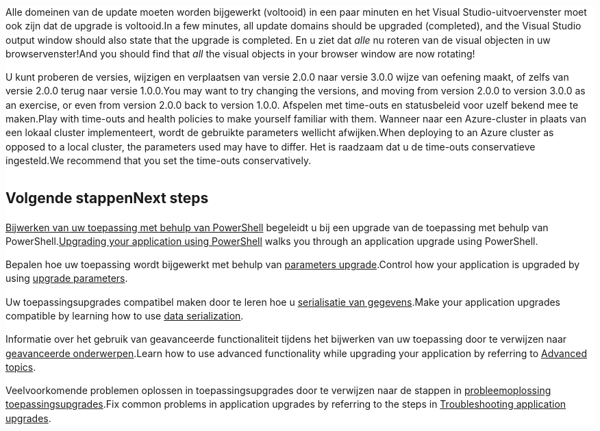 <span data-ttu-id="b0be6-150">Alle domeinen van de update moeten worden bijgewerkt (voltooid) in een paar minuten en het Visual Studio-uitvoervenster moet ook zijn dat de upgrade is voltooid.</span><span class="sxs-lookup"><span data-stu-id="b0be6-150">In a few minutes, all update domains should be upgraded (completed), and the Visual Studio output window should also state that the upgrade is completed.</span></span> <span data-ttu-id="b0be6-151">En u ziet dat *alle* nu roteren van de visual objecten in uw browservenster!</span><span class="sxs-lookup"><span data-stu-id="b0be6-151">And you should find that *all* the visual objects in your browser window are now rotating!</span></span>

<span data-ttu-id="b0be6-152">U kunt proberen de versies, wijzigen en verplaatsen van versie 2.0.0 naar versie 3.0.0 wijze van oefening maakt, of zelfs van versie 2.0.0 terug naar versie 1.0.0.</span><span class="sxs-lookup"><span data-stu-id="b0be6-152">You may want to try changing the versions, and moving from version 2.0.0 to version 3.0.0 as an exercise, or even from version 2.0.0 back to version 1.0.0.</span></span> <span data-ttu-id="b0be6-153">Afspelen met time-outs en statusbeleid voor uzelf bekend mee te maken.</span><span class="sxs-lookup"><span data-stu-id="b0be6-153">Play with time-outs and health policies to make yourself familiar with them.</span></span> <span data-ttu-id="b0be6-154">Wanneer naar een Azure-cluster in plaats van een lokaal cluster implementeert, wordt de gebruikte parameters wellicht afwijken.</span><span class="sxs-lookup"><span data-stu-id="b0be6-154">When deploying to an Azure cluster as opposed to a local cluster, the parameters used may have to differ.</span></span> <span data-ttu-id="b0be6-155">Het is raadzaam dat u de time-outs conservatieve ingesteld.</span><span class="sxs-lookup"><span data-stu-id="b0be6-155">We recommend that you set the time-outs conservatively.</span></span>

## <a name="next-steps"></a><span data-ttu-id="b0be6-156">Volgende stappen</span><span class="sxs-lookup"><span data-stu-id="b0be6-156">Next steps</span></span>
<span data-ttu-id="b0be6-157">[Bijwerken van uw toepassing met behulp van PowerShell](service-fabric-application-upgrade-tutorial-powershell.md) begeleidt u bij een upgrade van de toepassing met behulp van PowerShell.</span><span class="sxs-lookup"><span data-stu-id="b0be6-157">[Upgrading your application using PowerShell](service-fabric-application-upgrade-tutorial-powershell.md) walks you through an application upgrade using PowerShell.</span></span>

<span data-ttu-id="b0be6-158">Bepalen hoe uw toepassing wordt bijgewerkt met behulp van [parameters upgrade](service-fabric-application-upgrade-parameters.md).</span><span class="sxs-lookup"><span data-stu-id="b0be6-158">Control how your application is upgraded by using [upgrade parameters](service-fabric-application-upgrade-parameters.md).</span></span>

<span data-ttu-id="b0be6-159">Uw toepassingsupgrades compatibel maken door te leren hoe u [serialisatie van gegevens](service-fabric-application-upgrade-data-serialization.md).</span><span class="sxs-lookup"><span data-stu-id="b0be6-159">Make your application upgrades compatible by learning how to use [data serialization](service-fabric-application-upgrade-data-serialization.md).</span></span>

<span data-ttu-id="b0be6-160">Informatie over het gebruik van geavanceerde functionaliteit tijdens het bijwerken van uw toepassing door te verwijzen naar [geavanceerde onderwerpen](service-fabric-application-upgrade-advanced.md).</span><span class="sxs-lookup"><span data-stu-id="b0be6-160">Learn how to use advanced functionality while upgrading your application by referring to [Advanced topics](service-fabric-application-upgrade-advanced.md).</span></span>

<span data-ttu-id="b0be6-161">Veelvoorkomende problemen oplossen in toepassingsupgrades door te verwijzen naar de stappen in [probleemoplossing toepassingsupgrades](service-fabric-application-upgrade-troubleshooting.md).</span><span class="sxs-lookup"><span data-stu-id="b0be6-161">Fix common problems in application upgrades by referring to the steps in [Troubleshooting application upgrades](service-fabric-application-upgrade-troubleshooting.md).</span></span>

[image1]: media/service-fabric-application-upgrade-tutorial/upgrade7.png
[image2]: media/service-fabric-application-upgrade-tutorial/upgrade1.png
[image3]: media/service-fabric-application-upgrade-tutorial/upgrade5.png
[image4]: media/service-fabric-application-upgrade-tutorial/upgrade6.png
